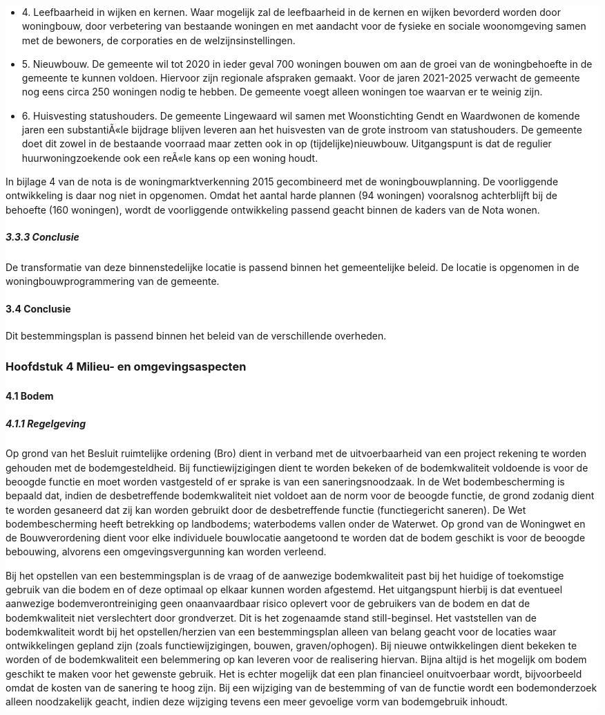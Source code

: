 * 4\. Leefbaarheid in wijken en kernen. Waar mogelijk zal de leefbaarheid in de kernen en wijken bevorderd worden door woningbouw, door verbetering van bestaande woningen en met aandacht voor de fysieke en sociale woonomgeving samen met de bewoners, de corporaties en de welzijnsinstellingen.

* 5\. Nieuwbouw. De gemeente wil tot 2020 in ieder geval 700 woningen bouwen om aan de groei van de woningbehoefte in de gemeente te kunnen voldoen. Hiervoor zijn regionale afspraken gemaakt. Voor de jaren 2021\-2025 verwacht de gemeente nog eens circa 250 woningen nodig te hebben. De gemeente voegt alleen woningen toe waarvan er te weinig zijn.

* 6\. Huisvesting statushouders. De gemeente Lingewaard wil samen met Woonstichting Gendt en Waardwonen de komende jaren een substantiÃ«le bijdrage blijven leveren aan het huisvesten van de grote instroom van statushouders. De gemeente doet dit zowel in de bestaande voorraad maar zetten ook in op (tijdelijke)nieuwbouw. Uitgangspunt is dat de regulier huurwoningzoekende ook een reÃ«le kans op een woning houdt.

In bijlage 4 van de nota is de woningmarktverkenning 2015 gecombineerd met de woningbouwplanning. De voorliggende ontwikkeling is daar nog niet in opgenomen. Omdat het aantal harde plannen (94 woningen) vooralsnog achterblijft bij de behoefte (160 woningen), wordt de voorliggende ontwikkeling passend geacht binnen de kaders van de Nota wonen.

##### 3\.3\.3 Conclusie

De transformatie van deze binnenstedelijke locatie is passend binnen het gemeentelijke beleid. De locatie is opgenomen in de woningbouwprogrammering van de gemeente.

#### 3\.4 Conclusie

Dit bestemmingsplan is passend binnen het beleid van de verschillende overheden.

### Hoofdstuk 4 Milieu\- en omgevingsaspecten

#### 4\.1 Bodem

##### 4\.1\.1 Regelgeving

Op grond van het Besluit ruimtelijke ordening (Bro) dient in verband met de uitvoerbaarheid van een project rekening te worden gehouden met de bodemgesteldheid. Bij functiewijzigingen dient te worden bekeken of de bodemkwaliteit voldoende is voor de beoogde functie en moet worden vastgesteld of er sprake is van een saneringsnoodzaak. In de Wet bodembescherming is bepaald dat, indien de desbetreffende bodemkwaliteit niet voldoet aan de norm voor de beoogde functie, de grond zodanig dient te worden gesaneerd dat zij kan worden gebruikt door de desbetreffende functie (functiegericht saneren). De Wet bodembescherming heeft betrekking op landbodems; waterbodems vallen onder de Waterwet. Op grond van de Woningwet en de Bouwverordening dient voor elke individuele bouwlocatie aangetoond te worden dat de bodem geschikt is voor de beoogde bebouwing, alvorens een omgevingsvergunning kan worden verleend.

Bij het opstellen van een bestemmingsplan is de vraag of de aanwezige bodemkwaliteit past bij het huidige of toekomstige gebruik van die bodem en of deze optimaal op elkaar kunnen worden afgestemd. Het uitgangspunt hierbij is dat eventueel aanwezige bodemverontreiniging geen onaanvaardbaar risico oplevert voor de gebruikers van de bodem en dat de bodemkwaliteit niet verslechtert door grondverzet. Dit is het zogenaamde stand still\-beginsel. Het vaststellen van de bodemkwaliteit wordt bij het opstellen/herzien van een bestemmingsplan alleen van belang geacht voor de locaties waar ontwikkelingen gepland zijn (zoals functiewijzigingen, bouwen, graven/ophogen). Bij nieuwe ontwikkelingen dient bekeken te worden of de bodemkwaliteit een belemmering op kan leveren voor de realisering hiervan. Bijna altijd is het mogelijk om bodem geschikt te maken voor het gewenste gebruik. Het is echter mogelijk dat een plan financieel onuitvoerbaar wordt, bijvoorbeeld omdat de kosten van de sanering te hoog zijn. Bij een wijziging van de bestemming of van de functie wordt een bodemonderzoek alleen noodzakelijk geacht, indien deze wijziging tevens een meer gevoelige vorm van bodemgebruik inhoudt.
